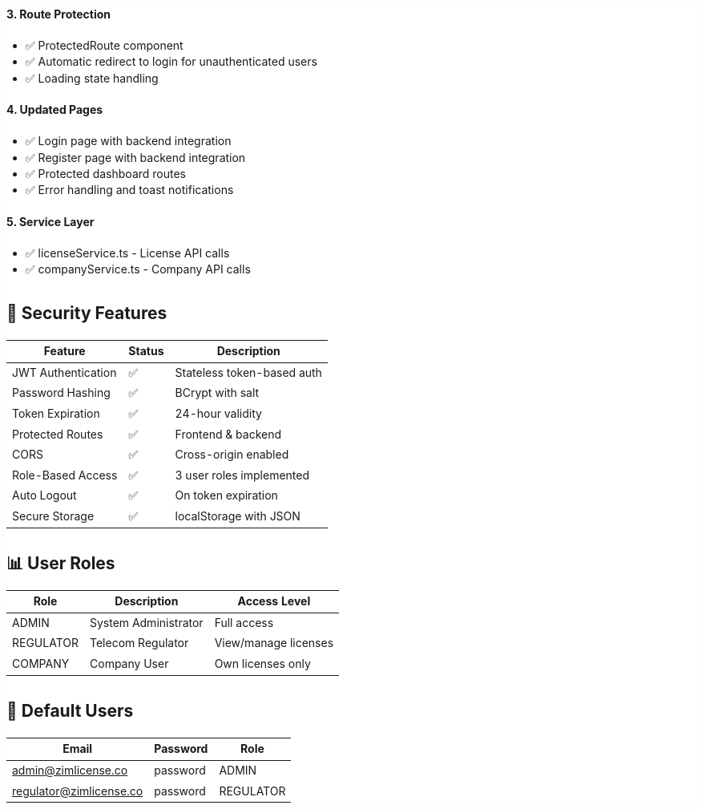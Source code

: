 #### 3. Route Protection
- ✅ ProtectedRoute component
- ✅ Automatic redirect to login for unauthenticated users
- ✅ Loading state handling

#### 4. Updated Pages
- ✅ Login page with backend integration
- ✅ Register page with backend integration
- ✅ Protected dashboard routes
- ✅ Error handling and toast notifications

#### 5. Service Layer
- ✅ licenseService.ts - License API calls
- ✅ companyService.ts - Company API calls

## 🔐 Security Features

| Feature | Status | Description |
|---------|--------|-------------|
| JWT Authentication | ✅ | Stateless token-based auth |
| Password Hashing | ✅ | BCrypt with salt |
| Token Expiration | ✅ | 24-hour validity |
| Protected Routes | ✅ | Frontend & backend |
| CORS | ✅ | Cross-origin enabled |
| Role-Based Access | ✅ | 3 user roles implemented |
| Auto Logout | ✅ | On token expiration |
| Secure Storage | ✅ | localStorage with JSON |

## 📊 User Roles

| Role | Description | Access Level |
|------|-------------|--------------|
| ADMIN | System Administrator | Full access |
| REGULATOR | Telecom Regulator | View/manage licenses |
| COMPANY | Company User | Own licenses only |

## 🎯 Default Users

| Email | Password | Role |
|-------|----------|------|
| admin@zimlicense.co | password | ADMIN |
| regulator@zimlicense.co | password | REGULATOR |
